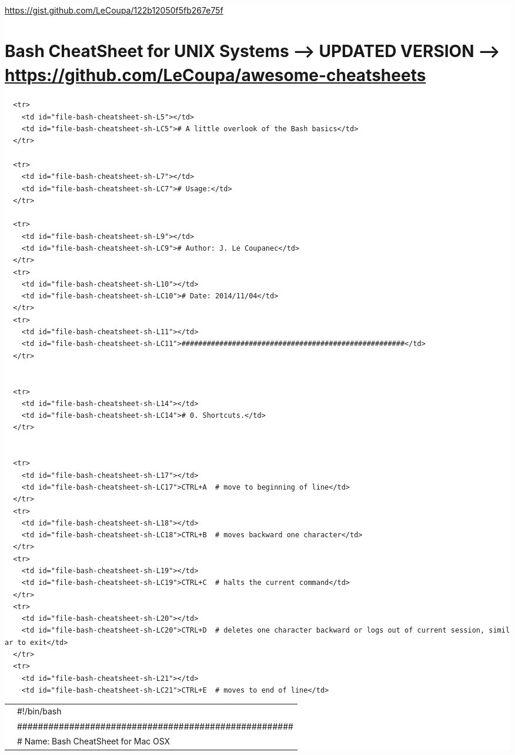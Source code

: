 <a href="https://gist.github.com/LeCoupa/122b12050f5fb267e75f">https://gist.github.com/LeCoupa/122b12050f5fb267e75f</a><div id="articleHeader"><h1>Bash CheatSheet for UNIX Systems --> UPDATED VERSION --> https://github.com/LeCoupa/awesome-cheatsheets</h1></div>
      <table>
      <tbody><tr>
        <td id="file-bash-cheatsheet-sh-L1"></td>
        <td id="file-bash-cheatsheet-sh-LC1">#!/bin/bash</td>
      </tr>
      <tr>
        <td id="file-bash-cheatsheet-sh-L2"></td>
        <td id="file-bash-cheatsheet-sh-LC2">#####################################################</td>
      </tr>
      <tr>
        <td id="file-bash-cheatsheet-sh-L3"></td>
        <td id="file-bash-cheatsheet-sh-LC3"># Name: Bash CheatSheet for Mac OSX</td>
      </tr>
      
      <tr>
        <td id="file-bash-cheatsheet-sh-L5"></td>
        <td id="file-bash-cheatsheet-sh-LC5"># A little overlook of the Bash basics</td>
      </tr>
      
      <tr>
        <td id="file-bash-cheatsheet-sh-L7"></td>
        <td id="file-bash-cheatsheet-sh-LC7"># Usage:</td>
      </tr>
      
      <tr>
        <td id="file-bash-cheatsheet-sh-L9"></td>
        <td id="file-bash-cheatsheet-sh-LC9"># Author: J. Le Coupanec</td>
      </tr>
      <tr>
        <td id="file-bash-cheatsheet-sh-L10"></td>
        <td id="file-bash-cheatsheet-sh-LC10"># Date: 2014/11/04</td>
      </tr>
      <tr>
        <td id="file-bash-cheatsheet-sh-L11"></td>
        <td id="file-bash-cheatsheet-sh-LC11">#####################################################</td>
      </tr>
      
      
      <tr>
        <td id="file-bash-cheatsheet-sh-L14"></td>
        <td id="file-bash-cheatsheet-sh-LC14"># 0. Shortcuts.</td>
      </tr>
      
      
      <tr>
        <td id="file-bash-cheatsheet-sh-L17"></td>
        <td id="file-bash-cheatsheet-sh-LC17">CTRL+A  # move to beginning of line</td>
      </tr>
      <tr>
        <td id="file-bash-cheatsheet-sh-L18"></td>
        <td id="file-bash-cheatsheet-sh-LC18">CTRL+B  # moves backward one character</td>
      </tr>
      <tr>
        <td id="file-bash-cheatsheet-sh-L19"></td>
        <td id="file-bash-cheatsheet-sh-LC19">CTRL+C  # halts the current command</td>
      </tr>
      <tr>
        <td id="file-bash-cheatsheet-sh-L20"></td>
        <td id="file-bash-cheatsheet-sh-LC20">CTRL+D  # deletes one character backward or logs out of current session, similar to exit</td>
      </tr>
      <tr>
        <td id="file-bash-cheatsheet-sh-L21"></td>
        <td id="file-bash-cheatsheet-sh-LC21">CTRL+E  # moves to end of line</td>